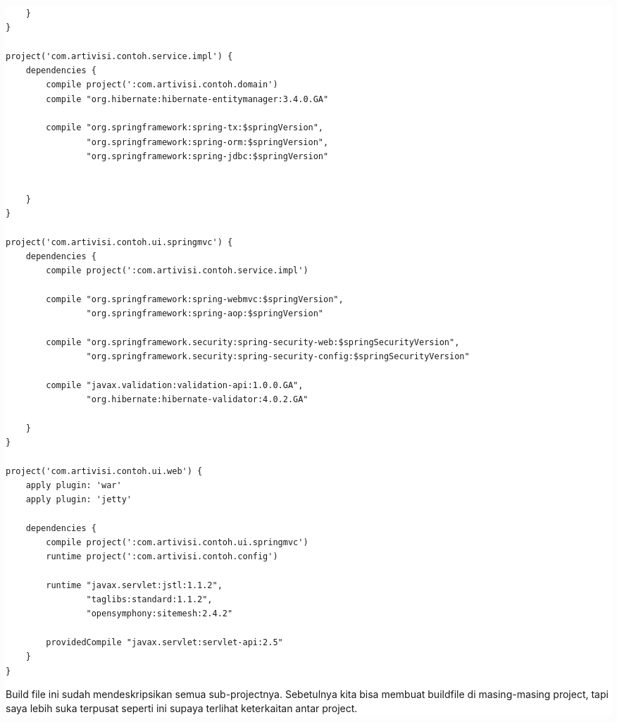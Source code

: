```
    }
}

project('com.artivisi.contoh.service.impl') {
    dependencies { 
        compile project(':com.artivisi.contoh.domain')
        compile "org.hibernate:hibernate-entitymanager:3.4.0.GA"
     
        compile "org.springframework:spring-tx:$springVersion",
                "org.springframework:spring-orm:$springVersion",
                "org.springframework:spring-jdbc:$springVersion"
                
     
    }
}

project('com.artivisi.contoh.ui.springmvc') {
    dependencies {
        compile project(':com.artivisi.contoh.service.impl')
     
        compile "org.springframework:spring-webmvc:$springVersion",
                "org.springframework:spring-aop:$springVersion"
     
        compile "org.springframework.security:spring-security-web:$springSecurityVersion",
                "org.springframework.security:spring-security-config:$springSecurityVersion"
     
        compile "javax.validation:validation-api:1.0.0.GA",
                "org.hibernate:hibernate-validator:4.0.2.GA"
     
    }
}

project('com.artivisi.contoh.ui.web') {
    apply plugin: 'war'
    apply plugin: 'jetty'
     
    dependencies {
        compile project(':com.artivisi.contoh.ui.springmvc')
        runtime project(':com.artivisi.contoh.config')
      
        runtime "javax.servlet:jstl:1.1.2",
                "taglibs:standard:1.1.2",
                "opensymphony:sitemesh:2.4.2"
     
        providedCompile "javax.servlet:servlet-api:2.5"
    }
}
```

Build file ini sudah mendeskripsikan semua sub-projectnya. Sebetulnya kita bisa membuat buildfile di masing-masing project, tapi saya lebih suka terpusat seperti ini supaya terlihat keterkaitan antar project. 
